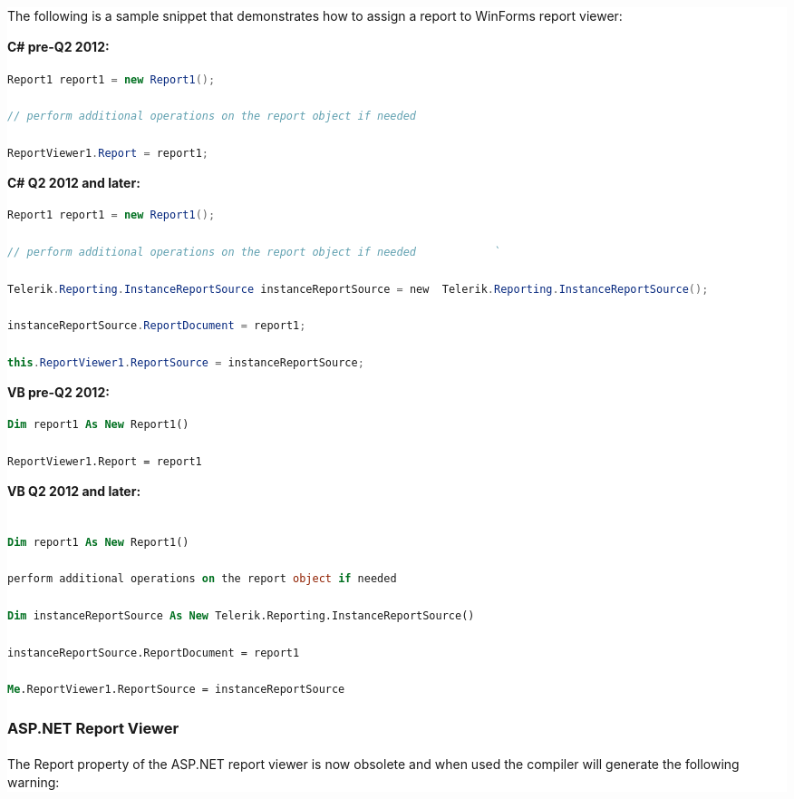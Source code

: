 The following is a sample snippet that demonstrates how to assign a report to WinForms report viewer:  
   
 **C# pre-Q2 2012:**  
 
 ```cs
Report1 report1 = new Report1();
 
// perform additional operations on the report object if needed
 
ReportViewer1.Report = report1;
 ```
   

**C# Q2 2012 and later:**  
 
 ```cs
Report1 report1 = new Report1();
 
// perform additional operations on the report object if needed            `
 
Telerik.Reporting.InstanceReportSource instanceReportSource = new  Telerik.Reporting.InstanceReportSource();
 
instanceReportSource.ReportDocument = report1;
 
this.ReportViewer1.ReportSource = instanceReportSource;
 ```
   

**VB pre-Q2 2012:**  
 
 ```vb
Dim report1 As New Report1()
  
ReportViewer1.Report = report1
 ```
   

**VB Q2 2012 and later:**  

 ```vb
 
Dim report1 As New Report1()
 
perform additional operations on the report object if needed
 
Dim instanceReportSource As New Telerik.Reporting.InstanceReportSource()
 
instanceReportSource.ReportDocument = report1
 
Me.ReportViewer1.ReportSource = instanceReportSource

 ```
   
### ASP.NET Report Viewer

The Report property of the ASP<span>.</span>NET report viewer is now obsolete and when used the compiler will generate the following warning:  
